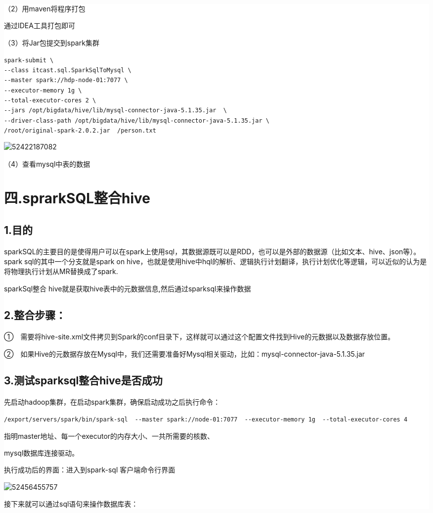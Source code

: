 （2）用maven将程序打包

通过IDEA工具打包即可

 

（3）将Jar包提交到spark集群

```
spark-submit \
--class itcast.sql.SparkSqlToMysql \
--master spark://hdp-node-01:7077 \
--executor-memory 1g \
--total-executor-cores 2 \
--jars /opt/bigdata/hive/lib/mysql-connector-java-5.1.35.jar  \
--driver-class-path /opt/bigdata/hive/lib/mysql-connector-java-5.1.35.jar \
/root/original-spark-2.0.2.jar  /person.txt
```

![52422187082](/img/posts/1524221870825.png)

（4）查看mysql中表的数据

# 四.sprarkSQL整合hive 

## 1.目的

sparkSQL的主要目的是使得用户可以在spark上使用sql，其数据源既可以是RDD，也可以是外部的数据源（比如文本、hive、json等）。spark sql的其中一个分支就是spark on hive，也就是使用hive中hql的解析、逻辑执行计划翻译，执行计划优化等逻辑，可以近似的认为是将物理执行计划从MR替换成了spark.

sparkSql整合	hive就是获取hive表中的元数据信息,然后通过sparksql来操作数据

## 2.整合步骤：

①　需要将hive-site.xml文件拷贝到Spark的conf目录下，这样就可以通过这个配置文件找到Hive的元数据以及数据存放位置。

②　如果Hive的元数据存放在Mysql中，我们还需要准备好Mysql相关驱动，比如：mysql-connector-java-5.1.35.jar

## 3.测试sparksql整合hive是否成功

先启动hadoop集群，在启动spark集群，确保启动成功之后执行命令：

```
/export/servers/spark/bin/spark-sql  --master spark://node-01:7077  --executor-memory 1g  --total-executor-cores 4 
```

指明master地址、每一个executor的内存大小、一共所需要的核数、

mysql数据库连接驱动。

执行成功后的界面：进入到spark-sql 客户端命令行界面

![52456455757](/img/posts/1524564557571.png)

接下来就可以通过sql语句来操作数据库表：

